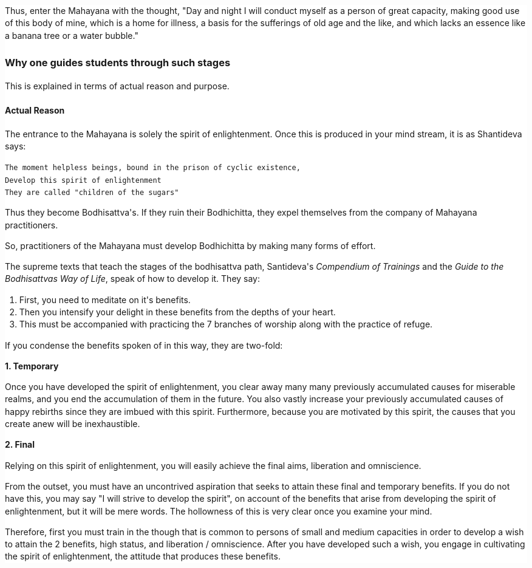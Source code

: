 ```
```

Thus, enter the Mahayana with the thought, "Day and night I will conduct myself as a person of great capacity, making good use of this body of mine, which is a home for illness, a basis for the sufferings of old age and the like, and which lacks an essence like a banana tree or a water bubble."

### Why one guides students through such stages

This is explained in terms of actual reason and purpose.

#### Actual Reason

The entrance to the Mahayana is solely the spirit of enlightenment. Once this is produced in your mind stream, it is as Shantideva says: 

```
The moment helpless beings, bound in the prison of cyclic existence,
Develop this spirit of enlightenment
They are called "children of the sugars"
```

Thus they become Bodhisattva's. If they ruin their Bodhichitta, they expel themselves from the company of Mahayana practitioners. 

So, practitioners of the Mahayana must develop Bodhichitta by making many forms of effort.

The supreme texts that teach the stages of the bodhisattva path, Santideva's *Compendium of Trainings* and the *Guide to the Bodhisattvas Way of Life*, speak of how to develop it. They say:

1. First, you need to meditate on it's benefits. 
2. Then you intensify your delight in these benefits from the depths of your heart.
3. This must be accompanied with practicing the 7 branches of worship along with the practice of refuge.


If you condense the benefits spoken of in this way, they are two-fold:

**1. Temporary**

Once you have developed the spirit of enlightenment, you clear away many many previously accumulated causes for miserable realms, and you end the accumulation of them in the future. You also vastly increase your previously accumulated causes of happy rebirths since they are imbued with this spirit. Furthermore, because you are motivated by this spirit, the causes that you create anew will be inexhaustible. 

**2. Final**

Relying on this spirit of enlightenment, you will easily achieve the final aims, liberation and omniscience.


From the outset, you must have an uncontrived aspiration that seeks to attain these final and temporary benefits. If you do not have this, you may say "I will strive to develop the spirit", on account of the benefits that arise from developing the spirit of enlightenment, but it will be mere words. The hollowness of this is very clear once you examine your mind.


Therefore, first you must train in the though that is common to persons of small and medium capacities in order to develop a wish to attain the 2 benefits, high status, and liberation / omniscience. After you have developed such a wish, you engage in cultivating the spirit of enlightenment, the attitude that produces these benefits.
